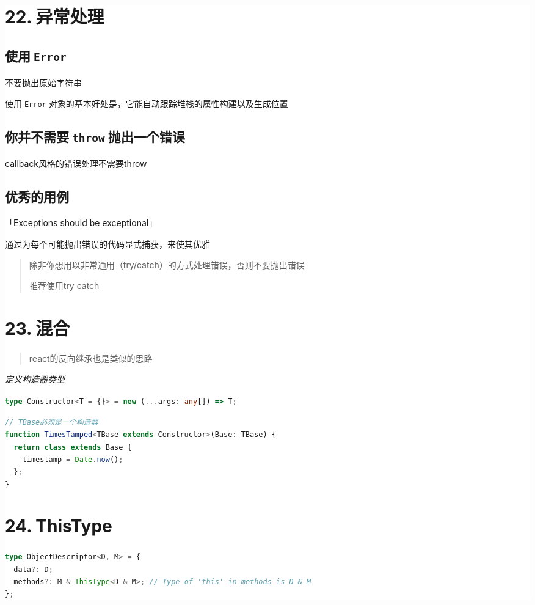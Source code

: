 

# 22. 异常处理

## 使用 `Error`

不要抛出原始字符串

使用 `Error` 对象的基本好处是，它能自动跟踪堆栈的属性构建以及生成位置

## 你并不需要 `throw` 抛出一个错误

callback风格的错误处理不需要throw

## 优秀的用例

「Exceptions should be exceptional」

通过为每个可能抛出错误的代码显式捕获，来使其优雅

> 除非你想用以非常通用（try/catch）的方式处理错误，否则不要抛出错误
>
> 推荐使用try catch



# 23. 混合

> react的反向继承也是类似的思路

*定义构造器类型*

```ts
type Constructor<T = {}> = new (...args: any[]) => T;
```

```ts
// TBase必须是一个构造器
function TimesTamped<TBase extends Constructor>(Base: TBase) {
  return class extends Base {
    timestamp = Date.now();
  };
}
```



# 24. ThisType

```ts
type ObjectDescriptor<D, M> = {
  data?: D;
  methods?: M & ThisType<D & M>; // Type of 'this' in methods is D & M
};
```
